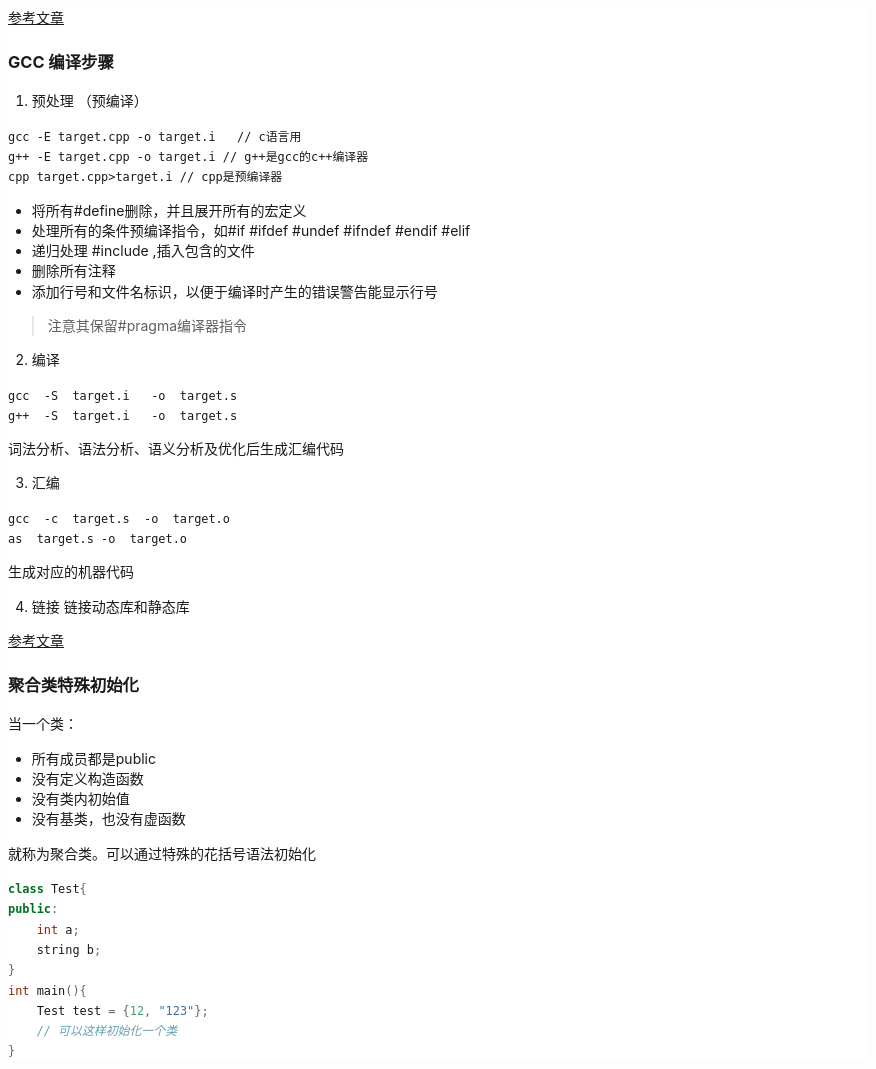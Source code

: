 [参考文章][NULL_nullptr]

### GCC 编译步骤
1. 预处理 （预编译）
```
gcc -E target.cpp -o target.i   // c语言用
g++ -E target.cpp -o target.i // g++是gcc的c++编译器
cpp target.cpp>target.i // cpp是预编译器
```
- 将所有#define删除，并且展开所有的宏定义
- 处理所有的条件预编译指令，如#if #ifdef  #undef  #ifndef  #endif #elif
- 递归处理 #include ,插入包含的文件
- 删除所有注释
- 添加行号和文件名标识，以便于编译时产生的错误警告能显示行号
> 注意其保留#pragma编译器指令

2. 编译
```
gcc  -S  target.i   -o  target.s
g++  -S  target.i   -o  target.s
```
词法分析、语法分析、语义分析及优化后生成汇编代码

3. 汇编
```
gcc  -c  target.s  -o  target.o
as  target.s -o  target.o
```
生成对应的机器代码

4. 链接
链接动态库和静态库

[参考文章][GCC_Step]

### 聚合类特殊初始化
当一个类：
- 所有成员都是public
- 没有定义构造函数
- 没有类内初始值
- 没有基类，也没有虚函数

就称为聚合类。可以通过特殊的花括号语法初始化
```c++
class Test{
public:
    int a;
    string b;
}
int main(){
    Test test = {12, "123"};
    // 可以这样初始化一个类
}
```


[volatile]: https://blog.csdn.net/ydar95/article/details/69822540
[NULL_nullptr]: https://blog.csdn.net/reasonyuanrobot/article/details/100022574
[GCC_Step]: https://blog.csdn.net/gt1025814447/article/details/80442673
[why_need_h]: https://blog.csdn.net/cxk207017/article/details/82957260
[c_2_template_argus]: https://www.cnblogs.com/clno1/p/13066631.html
[inner_cout_cerr_clog]: https://blog.csdn.net/bsmmaoshenbo/article/details/50778068
[inner_seekp_tellp]: https://blog.csdn.net/mafuli007/article/details/7314917
[get_getline]: https://www.cnblogs.com/qlwy/archive/2011/11/03/2235126.html